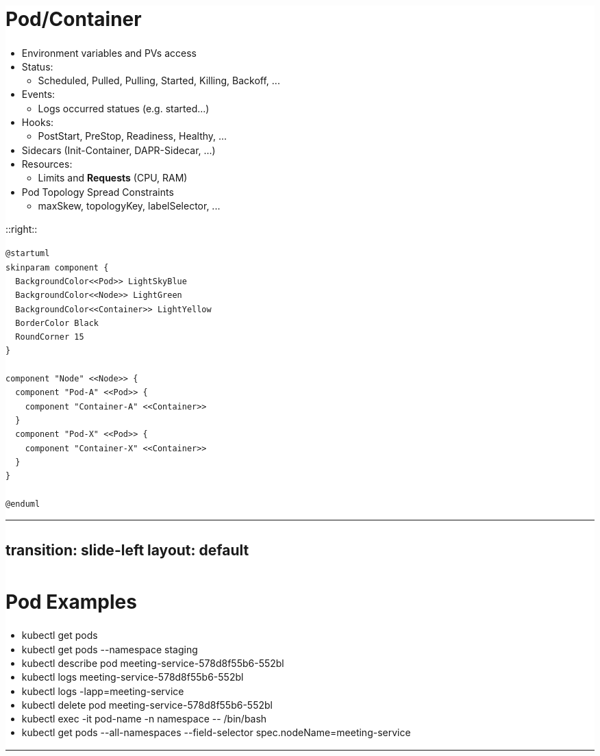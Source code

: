 # Pod/Container
- <span v-mark.underline.orange>Environment variables</span> and PVs access
- Status:
  - Scheduled, Pulled, Pulling, Started, Killing, Backoff, ...
- Events:
  - Logs occurred statues (e.g. started...) 
- Hooks:
  - PostStart, PreStop, Readiness, Healthy, ...
- Sidecars (Init-Container, DAPR-Sidecar, ...)
- Resources:
  - Limits and **Requests** (CPU, RAM)
- Pod Topology Spread Constraints
  - maxSkew, topologyKey, labelSelector, ...

::right::


```plantuml
@startuml
skinparam component {
  BackgroundColor<<Pod>> LightSkyBlue
  BackgroundColor<<Node>> LightGreen
  BackgroundColor<<Container>> LightYellow
  BorderColor Black
  RoundCorner 15
}

component "Node" <<Node>> {
  component "Pod-A" <<Pod>> {
    component "Container-A" <<Container>>
  }
  component "Pod-X" <<Pod>> {
    component "Container-X" <<Container>>
  }
}

@enduml

```

<arrow v-click x1="510" y1="210" x2="230" y2="450" color="red" width="2" arrowSize="1" />


---
transition: slide-left
layout: default
---

# Pod Examples
- kubectl get pods
- kubectl get pods --namespace staging
- kubectl describe pod meeting-service-578d8f55b6-552bl
- kubectl logs meeting-service-578d8f55b6-552bl
- kubectl logs -lapp=meeting-service
- kubectl delete pod meeting-service-578d8f55b6-552bl
- kubectl exec -it pod-name -n namespace -- /bin/bash
- kubectl get pods --all-namespaces --field-selector spec.nodeName=meeting-service

---